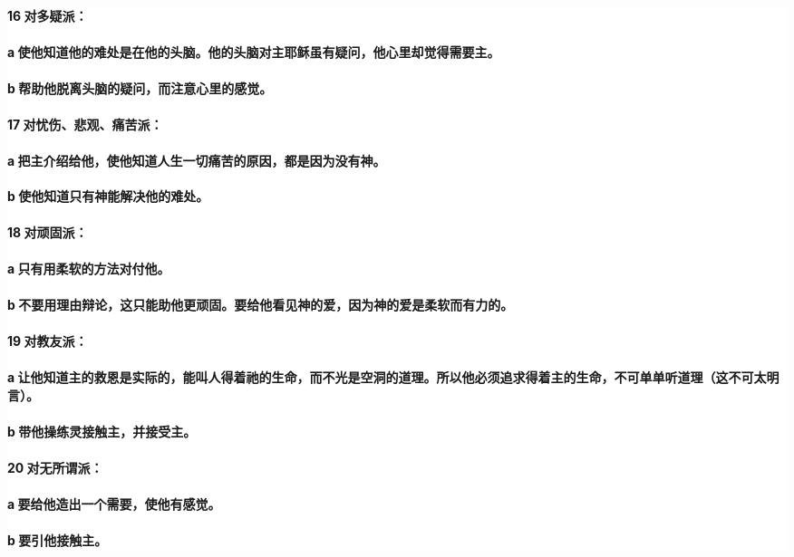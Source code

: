 #### 16	对多疑派：

#### a	使他知道他的难处是在他的头脑。他的头脑对主耶稣虽有疑问，他心里却觉得需要主。

#### b	帮助他脱离头脑的疑问，而注意心里的感觉。

#### 17	对忧伤、悲观、痛苦派：

#### a	把主介绍给他，使他知道人生一切痛苦的原因，都是因为没有神。

#### b	使他知道只有神能解决他的难处。

#### 18	对顽固派：

#### a	只有用柔软的方法对付他。

#### b	不要用理由辩论，这只能助他更顽固。要给他看见神的爱，因为神的爱是柔软而有力的。

#### 19	对教友派：

#### a	让他知道主的救恩是实际的，能叫人得着祂的生命，而不光是空洞的道理。所以他必须追求得着主的生命，不可单单听道理（这不可太明言）。

#### b	带他操练灵接触主，并接受主。

#### 20	对无所谓派：

#### a	要给他造出一个需要，使他有感觉。

#### b	要引他接触主。